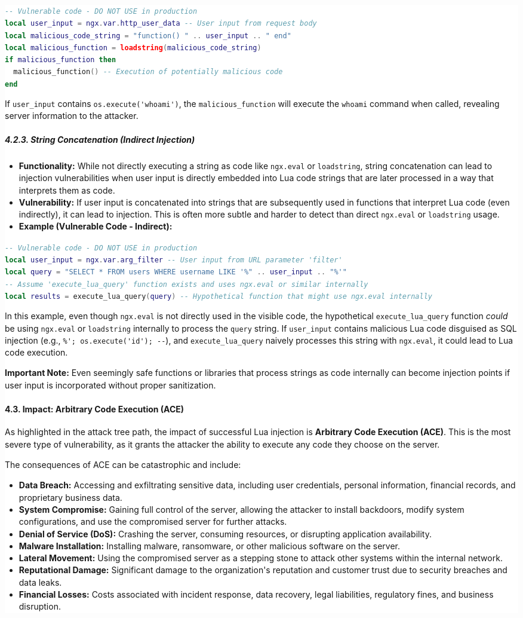 ```lua
-- Vulnerable code - DO NOT USE in production
local user_input = ngx.var.http_user_data -- User input from request body
local malicious_code_string = "function() " .. user_input .. " end"
local malicious_function = loadstring(malicious_code_string)
if malicious_function then
  malicious_function() -- Execution of potentially malicious code
end
```

If `user_input` contains `os.execute('whoami')`, the `malicious_function` will execute the `whoami` command when called, revealing server information to the attacker.

##### 4.2.3. String Concatenation (Indirect Injection)

* **Functionality:** While not directly executing a string as code like `ngx.eval` or `loadstring`, string concatenation can lead to injection vulnerabilities when user input is directly embedded into Lua code strings that are later processed in a way that interprets them as code.
* **Vulnerability:**  If user input is concatenated into strings that are subsequently used in functions that interpret Lua code (even indirectly), it can lead to injection. This is often more subtle and harder to detect than direct `ngx.eval` or `loadstring` usage.
* **Example (Vulnerable Code - Indirect):**

```lua
-- Vulnerable code - DO NOT USE in production
local user_input = ngx.var.arg_filter -- User input from URL parameter 'filter'
local query = "SELECT * FROM users WHERE username LIKE '%" .. user_input .. "%'"
-- Assume 'execute_lua_query' function exists and uses ngx.eval or similar internally
local results = execute_lua_query(query) -- Hypothetical function that might use ngx.eval internally
```

In this example, even though `ngx.eval` is not directly used in the visible code, the hypothetical `execute_lua_query` function *could* be using `ngx.eval` or `loadstring` internally to process the `query` string. If `user_input` contains malicious Lua code disguised as SQL injection (e.g., `%'; os.execute('id'); --`), and `execute_lua_query` naively processes this string with `ngx.eval`, it could lead to Lua code execution.

**Important Note:**  Even seemingly safe functions or libraries that process strings as code internally can become injection points if user input is incorporated without proper sanitization.

#### 4.3. Impact: Arbitrary Code Execution (ACE)

As highlighted in the attack tree path, the impact of successful Lua injection is **Arbitrary Code Execution (ACE)**. This is the most severe type of vulnerability, as it grants the attacker the ability to execute any code they choose on the server.

The consequences of ACE can be catastrophic and include:

* **Data Breach:** Accessing and exfiltrating sensitive data, including user credentials, personal information, financial records, and proprietary business data.
* **System Compromise:** Gaining full control of the server, allowing the attacker to install backdoors, modify system configurations, and use the compromised server for further attacks.
* **Denial of Service (DoS):** Crashing the server, consuming resources, or disrupting application availability.
* **Malware Installation:** Installing malware, ransomware, or other malicious software on the server.
* **Lateral Movement:** Using the compromised server as a stepping stone to attack other systems within the internal network.
* **Reputational Damage:** Significant damage to the organization's reputation and customer trust due to security breaches and data leaks.
* **Financial Losses:** Costs associated with incident response, data recovery, legal liabilities, regulatory fines, and business disruption.
